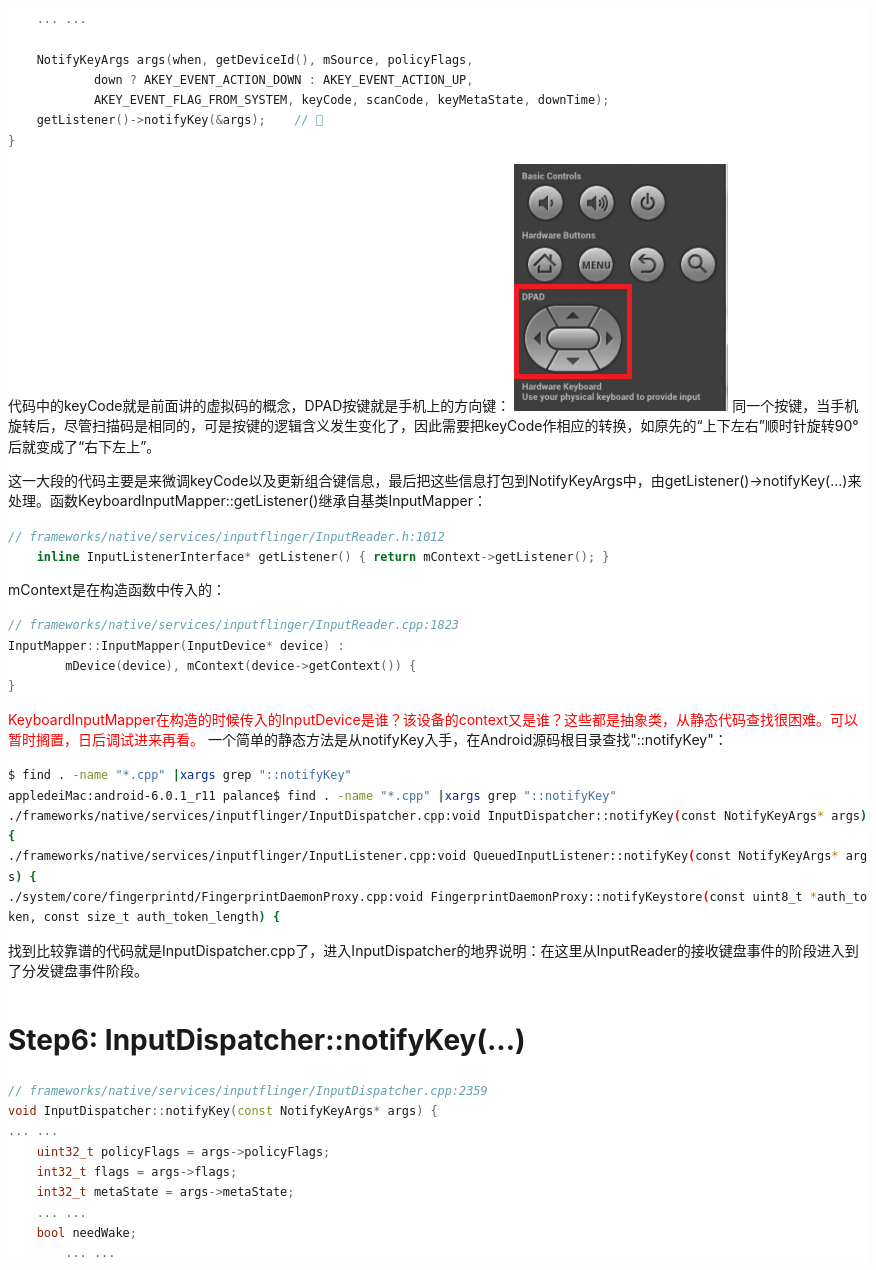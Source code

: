 ``` c++
    ... ...

    NotifyKeyArgs args(when, getDeviceId(), mSource, policyFlags,
            down ? AKEY_EVENT_ACTION_DOWN : AKEY_EVENT_ACTION_UP,
            AKEY_EVENT_FLAG_FROM_SYSTEM, keyCode, scanCode, keyMetaState, downTime);
    getListener()->notifyKey(&args);    // 🏁
}
```
代码中的keyCode就是前面讲的虚拟码的概念，DPAD按键就是手机上的方向键：
![DPAD按键](1002KeyboardLearning9/img01.png)
同一个按键，当手机旋转后，尽管扫描码是相同的，可是按键的逻辑含义发生变化了，因此需要把keyCode作相应的转换，如原先的“上下左右”顺时针旋转90°后就变成了“右下左上”。

这一大段的代码主要是来微调keyCode以及更新组合键信息，最后把这些信息打包到NotifyKeyArgs中，由getListener()->notifyKey(...)来处理。函数KeyboardInputMapper::getListener()继承自基类InputMapper：
``` c++
// frameworks/native/services/inputflinger/InputReader.h:1012
    inline InputListenerInterface* getListener() { return mContext->getListener(); }
```
mContext是在构造函数中传入的：
``` c++
// frameworks/native/services/inputflinger/InputReader.cpp:1823
InputMapper::InputMapper(InputDevice* device) :
        mDevice(device), mContext(device->getContext()) {
}
```
<font color='red'>KeyboardInputMapper在构造的时候传入的InputDevice是谁？该设备的context又是谁？这些都是抽象类，从静态代码查找很困难。可以暂时搁置，日后调试进来再看。</font>
一个简单的静态方法是从notifyKey入手，在Android源码根目录查找"::notifyKey"：
``` bash
$ find . -name "*.cpp" |xargs grep "::notifyKey"
appledeiMac:android-6.0.1_r11 palance$ find . -name "*.cpp" |xargs grep "::notifyKey"
./frameworks/native/services/inputflinger/InputDispatcher.cpp:void InputDispatcher::notifyKey(const NotifyKeyArgs* args) {
./frameworks/native/services/inputflinger/InputListener.cpp:void QueuedInputListener::notifyKey(const NotifyKeyArgs* args) {
./system/core/fingerprintd/FingerprintDaemonProxy.cpp:void FingerprintDaemonProxy::notifyKeystore(const uint8_t *auth_token, const size_t auth_token_length) {
```
找到比较靠谱的代码就是InputDispatcher.cpp了，进入InputDispatcher的地界说明：在这里从InputReader的接收键盘事件的阶段进入到了分发键盘事件阶段。
# Step6: InputDispatcher::notifyKey(...)
``` c++
// frameworks/native/services/inputflinger/InputDispatcher.cpp:2359
void InputDispatcher::notifyKey(const NotifyKeyArgs* args) {
... ...
    uint32_t policyFlags = args->policyFlags;
    int32_t flags = args->flags;
    int32_t metaState = args->metaState;
    ... ...
    bool needWake;
        ... ...
```